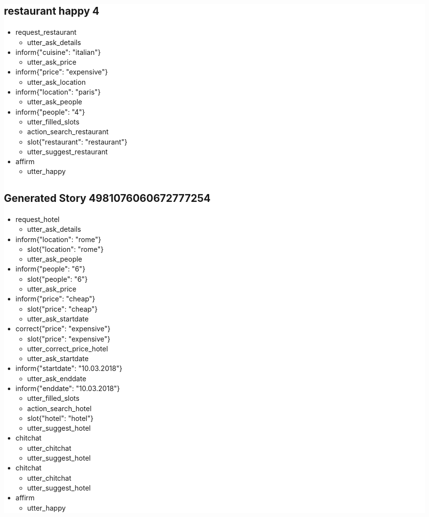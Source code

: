 
## restaurant happy 4
* request_restaurant
    - utter_ask_details
* inform{"cuisine": "italian"}
    - utter_ask_price
* inform{"price": "expensive"}
    - utter_ask_location
* inform{"location": "paris"}
    - utter_ask_people
* inform{"people": "4"}
    - utter_filled_slots
    - action_search_restaurant
    - slot{"restaurant": "restaurant"}
    - utter_suggest_restaurant
* affirm
    - utter_happy


## Generated Story 4981076060672777254
* request_hotel
    - utter_ask_details
* inform{"location": "rome"}
    - slot{"location": "rome"}
    - utter_ask_people
* inform{"people": "6"}
    - slot{"people": "6"}
    - utter_ask_price
* inform{"price": "cheap"}
    - slot{"price": "cheap"}
    - utter_ask_startdate
* correct{"price": "expensive"}
    - slot{"price": "expensive"}
    - utter_correct_price_hotel
    - utter_ask_startdate
* inform{"startdate": "10.03.2018"}
    - utter_ask_enddate
* inform{"enddate": "10.03.2018"}
    - utter_filled_slots
    - action_search_hotel
    - slot{"hotel": "hotel"}
    - utter_suggest_hotel
* chitchat
    - utter_chitchat
    - utter_suggest_hotel
* chitchat
    - utter_chitchat
    - utter_suggest_hotel
* affirm
    - utter_happy
